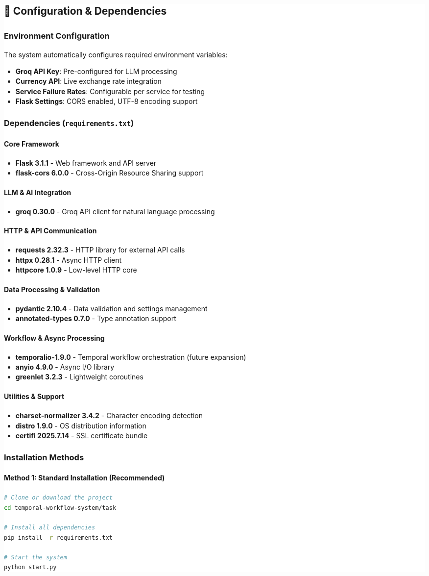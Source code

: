 ## 🔧 Configuration & Dependencies

### Environment Configuration
The system automatically configures required environment variables:

- **Groq API Key**: Pre-configured for LLM processing
- **Currency API**: Live exchange rate integration  
- **Service Failure Rates**: Configurable per service for testing
- **Flask Settings**: CORS enabled, UTF-8 encoding support

### Dependencies (`requirements.txt`)

#### Core Framework
- **Flask 3.1.1** - Web framework and API server
- **flask-cors 6.0.0** - Cross-Origin Resource Sharing support

#### LLM & AI Integration  
- **groq 0.30.0** - Groq API client for natural language processing

#### HTTP & API Communication
- **requests 2.32.3** - HTTP library for external API calls
- **httpx 0.28.1** - Async HTTP client
- **httpcore 1.0.9** - Low-level HTTP core

#### Data Processing & Validation
- **pydantic 2.10.4** - Data validation and settings management
- **annotated-types 0.7.0** - Type annotation support

#### Workflow & Async Processing
- **temporalio-1.9.0** - Temporal workflow orchestration (future expansion)
- **anyio 4.9.0** - Async I/O library
- **greenlet 3.2.3** - Lightweight coroutines

#### Utilities & Support
- **charset-normalizer 3.4.2** - Character encoding detection
- **distro 1.9.0** - OS distribution information
- **certifi 2025.7.14** - SSL certificate bundle

### Installation Methods

#### Method 1: Standard Installation (Recommended)
```bash
# Clone or download the project
cd temporal-workflow-system/task

# Install all dependencies
pip install -r requirements.txt

# Start the system
python start.py
```
